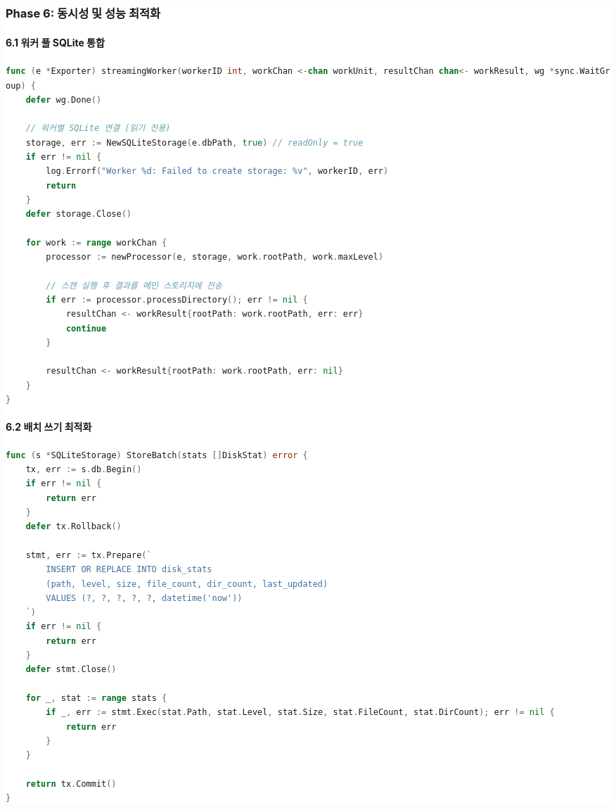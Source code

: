 ### Phase 6: 동시성 및 성능 최적화

#### 6.1 워커 풀 SQLite 통합
```go
func (e *Exporter) streamingWorker(workerID int, workChan <-chan workUnit, resultChan chan<- workResult, wg *sync.WaitGroup) {
    defer wg.Done()
    
    // 워커별 SQLite 연결 (읽기 전용)
    storage, err := NewSQLiteStorage(e.dbPath, true) // readOnly = true
    if err != nil {
        log.Errorf("Worker %d: Failed to create storage: %v", workerID, err)
        return
    }
    defer storage.Close()
    
    for work := range workChan {
        processor := newProcessor(e, storage, work.rootPath, work.maxLevel)
        
        // 스캔 실행 후 결과를 메인 스토리지에 전송
        if err := processor.processDirectory(); err != nil {
            resultChan <- workResult{rootPath: work.rootPath, err: err}
            continue
        }
        
        resultChan <- workResult{rootPath: work.rootPath, err: nil}
    }
}
```

#### 6.2 배치 쓰기 최적화
```go
func (s *SQLiteStorage) StoreBatch(stats []DiskStat) error {
    tx, err := s.db.Begin()
    if err != nil {
        return err
    }
    defer tx.Rollback()
    
    stmt, err := tx.Prepare(`
        INSERT OR REPLACE INTO disk_stats 
        (path, level, size, file_count, dir_count, last_updated) 
        VALUES (?, ?, ?, ?, ?, datetime('now'))
    `)
    if err != nil {
        return err
    }
    defer stmt.Close()
    
    for _, stat := range stats {
        if _, err := stmt.Exec(stat.Path, stat.Level, stat.Size, stat.FileCount, stat.DirCount); err != nil {
            return err
        }
    }
    
    return tx.Commit()
}
```
